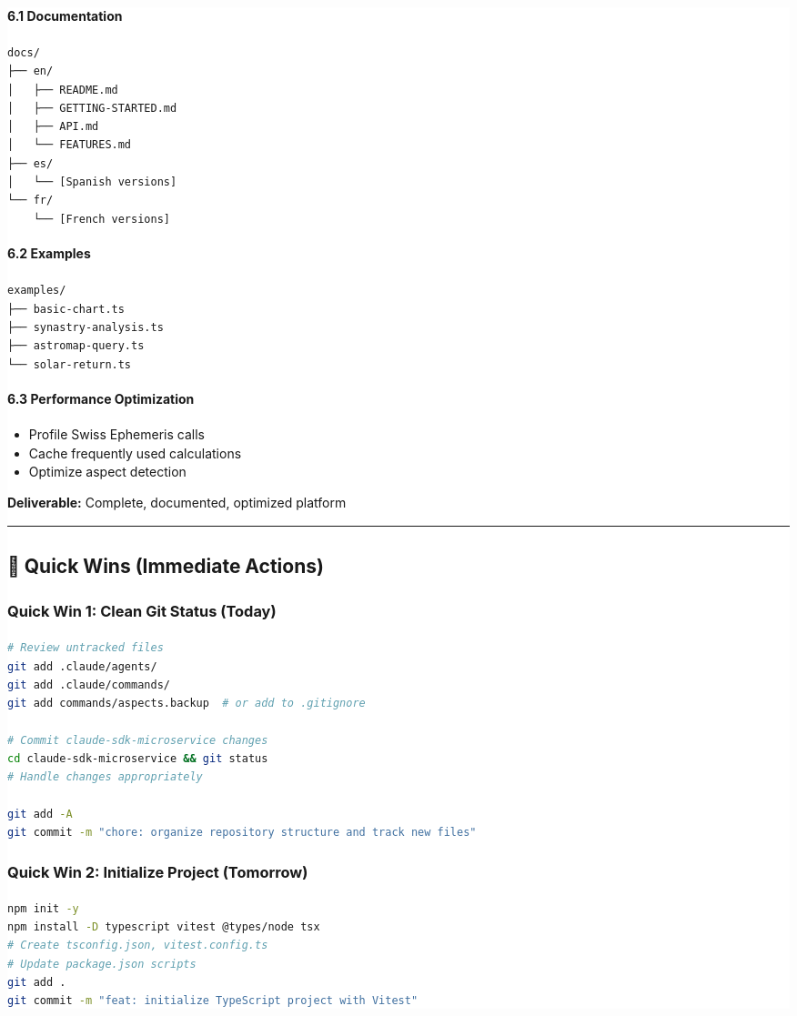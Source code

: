 #### 6.1 Documentation
```
docs/
├── en/
│   ├── README.md
│   ├── GETTING-STARTED.md
│   ├── API.md
│   └── FEATURES.md
├── es/
│   └── [Spanish versions]
└── fr/
    └── [French versions]
```

#### 6.2 Examples
```
examples/
├── basic-chart.ts
├── synastry-analysis.ts
├── astromap-query.ts
└── solar-return.ts
```

#### 6.3 Performance Optimization
- Profile Swiss Ephemeris calls
- Cache frequently used calculations
- Optimize aspect detection

**Deliverable:** Complete, documented, optimized platform

---

## 🚀 Quick Wins (Immediate Actions)

### Quick Win 1: Clean Git Status (Today)
```bash
# Review untracked files
git add .claude/agents/
git add .claude/commands/
git add commands/aspects.backup  # or add to .gitignore

# Commit claude-sdk-microservice changes
cd claude-sdk-microservice && git status
# Handle changes appropriately

git add -A
git commit -m "chore: organize repository structure and track new files"
```

### Quick Win 2: Initialize Project (Tomorrow)
```bash
npm init -y
npm install -D typescript vitest @types/node tsx
# Create tsconfig.json, vitest.config.ts
# Update package.json scripts
git add .
git commit -m "feat: initialize TypeScript project with Vitest"
```
